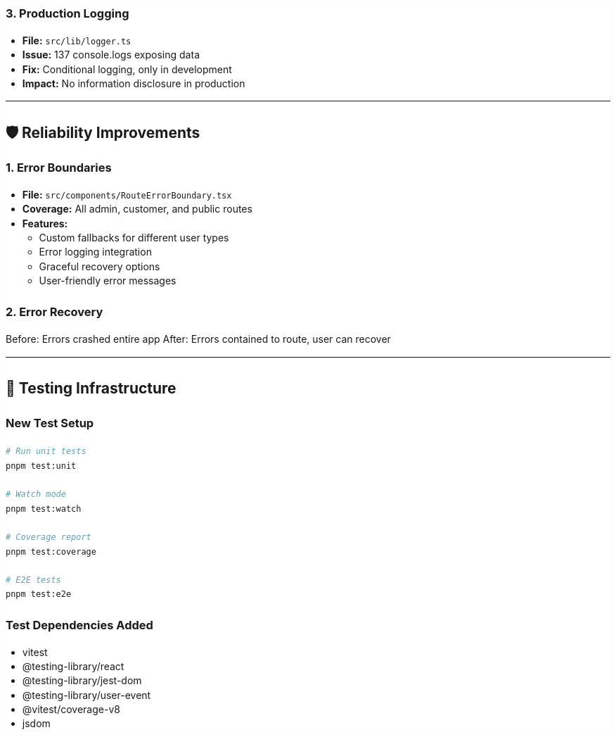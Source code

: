 ### 3. Production Logging
- **File:** `src/lib/logger.ts`
- **Issue:** 137 console.logs exposing data
- **Fix:** Conditional logging, only in development
- **Impact:** No information disclosure in production

---

## 🛡️ Reliability Improvements

### 1. Error Boundaries
- **File:** `src/components/RouteErrorBoundary.tsx`
- **Coverage:** All admin, customer, and public routes
- **Features:**
  - Custom fallbacks for different user types
  - Error logging integration
  - Graceful recovery options
  - User-friendly error messages

### 2. Error Recovery
Before: Errors crashed entire app
After: Errors contained to route, user can recover

---

## 🧪 Testing Infrastructure

### New Test Setup
```bash
# Run unit tests
pnpm test:unit

# Watch mode
pnpm test:watch

# Coverage report
pnpm test:coverage

# E2E tests
pnpm test:e2e
```

### Test Dependencies Added
- vitest
- @testing-library/react
- @testing-library/jest-dom
- @testing-library/user-event
- @vitest/coverage-v8
- jsdom
